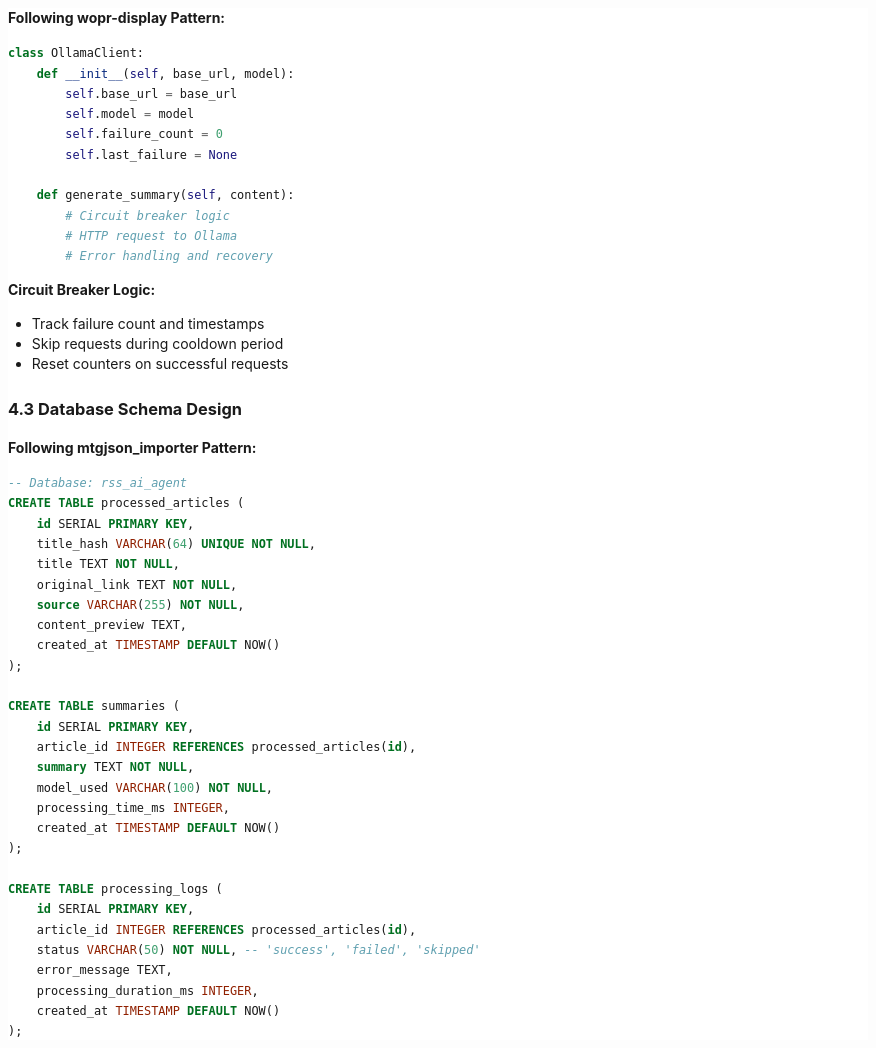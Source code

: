 **Following wopr-display Pattern:**
```python
class OllamaClient:
    def __init__(self, base_url, model):
        self.base_url = base_url
        self.model = model
        self.failure_count = 0
        self.last_failure = None
    
    def generate_summary(self, content):
        # Circuit breaker logic
        # HTTP request to Ollama
        # Error handling and recovery
```

**Circuit Breaker Logic:**
- Track failure count and timestamps
- Skip requests during cooldown period
- Reset counters on successful requests

### 4.3 Database Schema Design

**Following mtgjson_importer Pattern:**
```sql
-- Database: rss_ai_agent
CREATE TABLE processed_articles (
    id SERIAL PRIMARY KEY,
    title_hash VARCHAR(64) UNIQUE NOT NULL,
    title TEXT NOT NULL,
    original_link TEXT NOT NULL,
    source VARCHAR(255) NOT NULL,
    content_preview TEXT,
    created_at TIMESTAMP DEFAULT NOW()
);

CREATE TABLE summaries (
    id SERIAL PRIMARY KEY,
    article_id INTEGER REFERENCES processed_articles(id),
    summary TEXT NOT NULL,
    model_used VARCHAR(100) NOT NULL,
    processing_time_ms INTEGER,
    created_at TIMESTAMP DEFAULT NOW()
);

CREATE TABLE processing_logs (
    id SERIAL PRIMARY KEY,
    article_id INTEGER REFERENCES processed_articles(id),
    status VARCHAR(50) NOT NULL, -- 'success', 'failed', 'skipped'
    error_message TEXT,
    processing_duration_ms INTEGER,
    created_at TIMESTAMP DEFAULT NOW()
);
```
